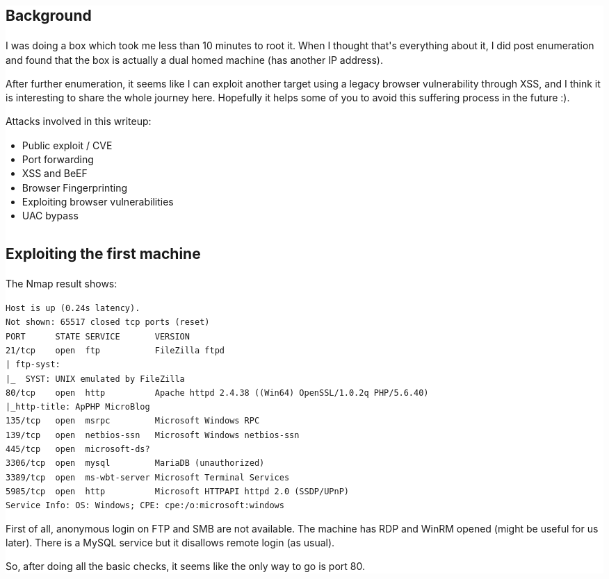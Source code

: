 ## Background

I was doing a box which took me less than 10 minutes to root it. When I thought that's everything about it, I did post enumeration and found that the box is actually a dual homed machine (has another IP address). 

After further enumeration, it seems like I can exploit another target using a legacy browser vulnerability through XSS, and I think it is interesting to share the whole journey here. Hopefully it helps some of you to avoid this suffering process in the future :).

Attacks involved in this writeup:
- Public exploit / CVE
- Port forwarding
- XSS and BeEF
- Browser Fingerprinting
- Exploiting browser vulnerabilities
- UAC bypass

## Exploiting the first machine

The Nmap result shows:

```
Host is up (0.24s latency).
Not shown: 65517 closed tcp ports (reset)
PORT      STATE SERVICE       VERSION
21/tcp    open  ftp           FileZilla ftpd
| ftp-syst: 
|_  SYST: UNIX emulated by FileZilla
80/tcp    open  http          Apache httpd 2.4.38 ((Win64) OpenSSL/1.0.2q PHP/5.6.40)
|_http-title: ApPHP MicroBlog
135/tcp   open  msrpc         Microsoft Windows RPC
139/tcp   open  netbios-ssn   Microsoft Windows netbios-ssn
445/tcp   open  microsoft-ds?
3306/tcp  open  mysql         MariaDB (unauthorized)
3389/tcp  open  ms-wbt-server Microsoft Terminal Services
5985/tcp  open  http          Microsoft HTTPAPI httpd 2.0 (SSDP/UPnP)
Service Info: OS: Windows; CPE: cpe:/o:microsoft:windows
```

First of all, anonymous login on FTP and SMB are not available. The machine has RDP and WinRM opened (might be useful for us later). There is a MySQL service but it disallows remote login (as usual). 

So, after doing all the basic checks, it seems like the only way to go is port 80. 
